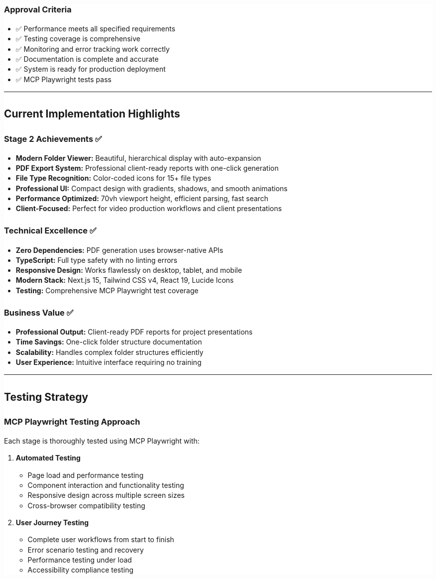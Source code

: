 ### Approval Criteria
- ✅ Performance meets all specified requirements
- ✅ Testing coverage is comprehensive
- ✅ Monitoring and error tracking work correctly
- ✅ Documentation is complete and accurate
- ✅ System is ready for production deployment
- ✅ MCP Playwright tests pass

---

## Current Implementation Highlights

### Stage 2 Achievements ✅
- **Modern Folder Viewer:** Beautiful, hierarchical display with auto-expansion
- **PDF Export System:** Professional client-ready reports with one-click generation
- **File Type Recognition:** Color-coded icons for 15+ file types
- **Professional UI:** Compact design with gradients, shadows, and smooth animations
- **Performance Optimized:** 70vh viewport height, efficient parsing, fast search
- **Client-Focused:** Perfect for video production workflows and client presentations

### Technical Excellence ✅
- **Zero Dependencies:** PDF generation uses browser-native APIs
- **TypeScript:** Full type safety with no linting errors
- **Responsive Design:** Works flawlessly on desktop, tablet, and mobile
- **Modern Stack:** Next.js 15, Tailwind CSS v4, React 19, Lucide Icons
- **Testing:** Comprehensive MCP Playwright test coverage

### Business Value ✅
- **Professional Output:** Client-ready PDF reports for project presentations
- **Time Savings:** One-click folder structure documentation
- **Scalability:** Handles complex folder structures efficiently
- **User Experience:** Intuitive interface requiring no training

---

## Testing Strategy

### MCP Playwright Testing Approach
Each stage is thoroughly tested using MCP Playwright with:

1. **Automated Testing**
   - Page load and performance testing
   - Component interaction and functionality testing
   - Responsive design across multiple screen sizes
   - Cross-browser compatibility testing

2. **User Journey Testing**
   - Complete user workflows from start to finish
   - Error scenario testing and recovery
   - Performance testing under load
   - Accessibility compliance testing
